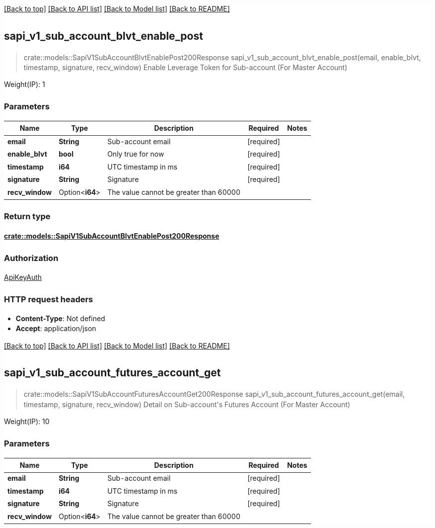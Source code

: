 [[Back to top]](#) [[Back to API list]](../README.md#documentation-for-api-endpoints) [[Back to Model list]](../README.md#documentation-for-models) [[Back to README]](../README.md)


## sapi_v1_sub_account_blvt_enable_post

> crate::models::SapiV1SubAccountBlvtEnablePost200Response sapi_v1_sub_account_blvt_enable_post(email, enable_blvt, timestamp, signature, recv_window)
Enable Leverage Token for Sub-account (For Master Account)

Weight(IP): 1

### Parameters


Name | Type | Description  | Required | Notes
------------- | ------------- | ------------- | ------------- | -------------
**email** | **String** | Sub-account email | [required] |
**enable_blvt** | **bool** | Only true for now | [required] |
**timestamp** | **i64** | UTC timestamp in ms | [required] |
**signature** | **String** | Signature | [required] |
**recv_window** | Option<**i64**> | The value cannot be greater than 60000 |  |

### Return type

[**crate::models::SapiV1SubAccountBlvtEnablePost200Response**](_sapi_v1_sub_account_blvt_enable_post_200_response.md)

### Authorization

[ApiKeyAuth](../README.md#ApiKeyAuth)

### HTTP request headers

- **Content-Type**: Not defined
- **Accept**: application/json

[[Back to top]](#) [[Back to API list]](../README.md#documentation-for-api-endpoints) [[Back to Model list]](../README.md#documentation-for-models) [[Back to README]](../README.md)


## sapi_v1_sub_account_futures_account_get

> crate::models::SapiV1SubAccountFuturesAccountGet200Response sapi_v1_sub_account_futures_account_get(email, timestamp, signature, recv_window)
Detail on Sub-account's Futures Account (For Master Account)

Weight(IP): 10

### Parameters


Name | Type | Description  | Required | Notes
------------- | ------------- | ------------- | ------------- | -------------
**email** | **String** | Sub-account email | [required] |
**timestamp** | **i64** | UTC timestamp in ms | [required] |
**signature** | **String** | Signature | [required] |
**recv_window** | Option<**i64**> | The value cannot be greater than 60000 |  |
